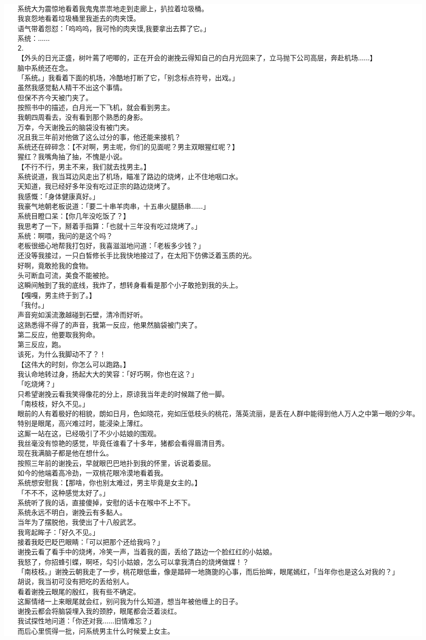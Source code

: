 &emsp;&emsp;系统大为震惊地看着我鬼鬼祟祟地走到走廊上，扒拉着垃圾桶。  
&emsp;&emsp;我哀怨地看着垃圾桶里我逝去的肉夹馍。  
&emsp;&emsp;语气带着怨怼：「呜呜呜，我可怜的肉夹馍,我要拿出去葬了它。」  
&emsp;&emsp;系统：......  
&emsp;&emsp;2.  
&emsp;&emsp;【外头的日光正盛，树叶蔫了吧唧的，正在开会的谢挽云得知自己的白月光回来了，立马抛下公司高层，奔赴机场......】  
&emsp;&emsp;脑中系统还在念。  
&emsp;&emsp;「系统。」我看着下面的机场，冷酷地打断了它，「别念标点符号，出戏。」  
&emsp;&emsp;虽然我感觉黏人精干不出这个事情。  
&emsp;&emsp;但保不齐今天被门夹了。  
&emsp;&emsp;按照书中的描述，白月光一下飞机，就会看到男主。  
&emsp;&emsp;我朝四周看去，没有看到那个熟悉的身影。  
&emsp;&emsp;万幸，今天谢挽云的脑袋没有被门夹。  
&emsp;&emsp;况且我三年前对他做了这么过分的事，他还能来接机？  
&emsp;&emsp;系统还在碎碎念：【不对啊，男主呢，你们的见面呢？男主双眼猩红呢？】  
&emsp;&emsp;猩红？我嘴角抽了抽，不愧是小说。  
&emsp;&emsp;【不行不行，男主不来，我们就去找男主。】  
&emsp;&emsp;系统说道，我当耳边风走出了机场，瞄准了路边的烧烤，止不住地咽口水。  
&emsp;&emsp;天知道，我已经好多年没有吃过正宗的路边烧烤了。  
&emsp;&emsp;我感慨：「身体健康真好。」  
&emsp;&emsp;我豪气地朝老板说道：「要二十串羊肉串，十五串火腿肠串……」  
&emsp;&emsp;系统目瞪口呆：【你几年没吃饭了？】  
&emsp;&emsp;我思考了一下，掰着手指算：「也就十三年没有吃过烧烤了。」  
&emsp;&emsp;系统：啊喂，我问的是这个吗？  
&emsp;&emsp;老板很细心地帮我打包好，我喜滋滋地问道：「老板多少钱？」  
&emsp;&emsp;还没等我接过，一只白皙修长手比我快地接过了，在太阳下仿佛泛着玉质的光。  
&emsp;&emsp;好啊，竟敢抢我的食物。  
&emsp;&emsp;头可断血可流，美食不能被抢。  
&emsp;&emsp;这瞬间触到了我的底线，我炸了，想转身看看是那个小子敢抢到我的头上。  
&emsp;&emsp;【嘎嘎，男主终于到了。】  
&emsp;&emsp;「我付。」  
&emsp;&emsp;声音宛如溪流激越碰到石壁，清冷而好听。  
&emsp;&emsp;这熟悉得不得了的声音，我第一反应，他果然脑袋被门夹了。  
&emsp;&emsp;第二反应，他要取我狗命。  
&emsp;&emsp;第三反应，跑。  
&emsp;&emsp;该死，为什么我脚动不了？！  
&emsp;&emsp;【这伟大的时刻，你怎么可以跑路。】  
&emsp;&emsp;我认命地转过身，扬起大大的笑容：「好巧啊，你也在这？」  
&emsp;&emsp;「吃烧烤？」  
&emsp;&emsp;只希望谢挽云看我笑得像花的分上，原谅我当年走的时候踹了他一脚。  
&emsp;&emsp;「南枝枝，好久不见。」  
&emsp;&emsp;眼前的人有着极好的相貌，朗如日月，色如晓花，宛如压低枝头的桃花，落英流丽，是丢在人群中能得到他人万人之中第一眼的少年。  
&emsp;&emsp;特别是眼尾，高兴难过时，能浸染上薄红。  
&emsp;&emsp;这厮一站在这，已经吸引了不少小姑娘的围观。  
&emsp;&emsp;我丝毫没有惊艳的感觉，毕竟任谁看了十多年，猪都会看得眉清目秀。  
&emsp;&emsp;现在我满脑子都是他在想什么。  
&emsp;&emsp;按照三年前的谢挽云，早就眼巴巴地扑到我的怀里，诉说着委屈。  
&emsp;&emsp;如今的他端着高冷劲，一双桃花眼冷漠地看着我。  
&emsp;&emsp;系统想安慰我：【那啥，你也别太难过，男主毕竟是女主的。】  
&emsp;&emsp;「不不不，这种感觉太好了。」  
&emsp;&emsp;系统听了我的话，直接傻掉，安慰的话卡在喉中不上不下。  
&emsp;&emsp;系统永远不明白，谢挽云有多黏人。  
&emsp;&emsp;当年为了摆脱他，我使出了十八般武艺。  
&emsp;&emsp;我弯起眸子：「好久不见。」  
&emsp;&emsp;接着我眨巴眨巴眼睛：「可以把那个还给我吗？」  
&emsp;&emsp;谢挽云看了看手中的烧烤，冷笑一声，当着我的面，丢给了路边一个脸红红的小姑娘。  
&emsp;&emsp;我怒了，你招蜂引蝶，啊呸，勾引小姑娘，怎么可以拿我清白的烧烤做媒！？  
&emsp;&emsp;「南枝枝。」谢挽云朝我走了一步，桃花眼低垂，像是踏碎一地旖旎的心事，而后抬眸，眼尾嫣红，「当年你也是这么对我的？」  
&emsp;&emsp;胡说，我当初可没有把吃的丢给别人。  
&emsp;&emsp;看着谢挽云眼尾的殷红，我有些不确定。  
&emsp;&emsp;这厮情绪一上来眼尾就会红，别问我为什么知道，想当年被他缠上的日子。  
&emsp;&emsp;谢挽云都会将脑袋埋入我的颈脖，眼尾都会泛着淡红。  
&emsp;&emsp;我试探性地问道：「你还对我……旧情难忘？」  
&emsp;&emsp;而后心里慌得一批，问系统男主什么时候爱上女主。  